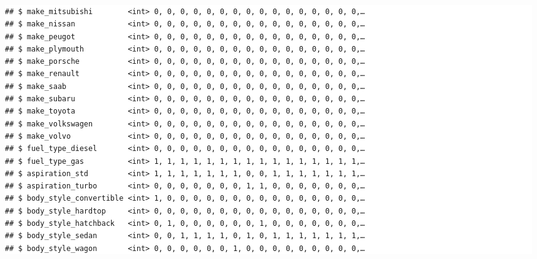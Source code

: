     ## $ make_mitsubishi        <int> 0, 0, 0, 0, 0, 0, 0, 0, 0, 0, 0, 0, 0, 0, 0, 0,…
    ## $ make_nissan            <int> 0, 0, 0, 0, 0, 0, 0, 0, 0, 0, 0, 0, 0, 0, 0, 0,…
    ## $ make_peugot            <int> 0, 0, 0, 0, 0, 0, 0, 0, 0, 0, 0, 0, 0, 0, 0, 0,…
    ## $ make_plymouth          <int> 0, 0, 0, 0, 0, 0, 0, 0, 0, 0, 0, 0, 0, 0, 0, 0,…
    ## $ make_porsche           <int> 0, 0, 0, 0, 0, 0, 0, 0, 0, 0, 0, 0, 0, 0, 0, 0,…
    ## $ make_renault           <int> 0, 0, 0, 0, 0, 0, 0, 0, 0, 0, 0, 0, 0, 0, 0, 0,…
    ## $ make_saab              <int> 0, 0, 0, 0, 0, 0, 0, 0, 0, 0, 0, 0, 0, 0, 0, 0,…
    ## $ make_subaru            <int> 0, 0, 0, 0, 0, 0, 0, 0, 0, 0, 0, 0, 0, 0, 0, 0,…
    ## $ make_toyota            <int> 0, 0, 0, 0, 0, 0, 0, 0, 0, 0, 0, 0, 0, 0, 0, 0,…
    ## $ make_volkswagen        <int> 0, 0, 0, 0, 0, 0, 0, 0, 0, 0, 0, 0, 0, 0, 0, 0,…
    ## $ make_volvo             <int> 0, 0, 0, 0, 0, 0, 0, 0, 0, 0, 0, 0, 0, 0, 0, 0,…
    ## $ fuel_type_diesel       <int> 0, 0, 0, 0, 0, 0, 0, 0, 0, 0, 0, 0, 0, 0, 0, 0,…
    ## $ fuel_type_gas          <int> 1, 1, 1, 1, 1, 1, 1, 1, 1, 1, 1, 1, 1, 1, 1, 1,…
    ## $ aspiration_std         <int> 1, 1, 1, 1, 1, 1, 1, 0, 0, 1, 1, 1, 1, 1, 1, 1,…
    ## $ aspiration_turbo       <int> 0, 0, 0, 0, 0, 0, 0, 1, 1, 0, 0, 0, 0, 0, 0, 0,…
    ## $ body_style_convertible <int> 1, 0, 0, 0, 0, 0, 0, 0, 0, 0, 0, 0, 0, 0, 0, 0,…
    ## $ body_style_hardtop     <int> 0, 0, 0, 0, 0, 0, 0, 0, 0, 0, 0, 0, 0, 0, 0, 0,…
    ## $ body_style_hatchback   <int> 0, 1, 0, 0, 0, 0, 0, 0, 1, 0, 0, 0, 0, 0, 0, 0,…
    ## $ body_style_sedan       <int> 0, 0, 1, 1, 1, 1, 0, 1, 0, 1, 1, 1, 1, 1, 1, 1,…
    ## $ body_style_wagon       <int> 0, 0, 0, 0, 0, 0, 1, 0, 0, 0, 0, 0, 0, 0, 0, 0,…